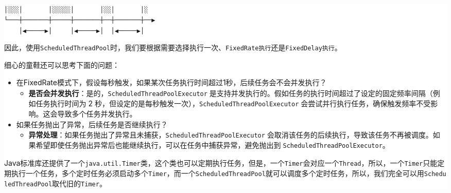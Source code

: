 ```plain
│░░░│       │░░░░░│       │░░│       │░
└───┼───────┼─────┼───────┼──┼───────┼──▶
    │◀─────▶│     │◀─────▶│  │◀─────▶│
```

因此，使用`ScheduledThreadPool`时，我们要根据需要选择执行一次、`FixedRate执行`还是`FixedDelay执行`。

细心的童鞋还可以思考下面的问题：

+ 在FixedRate模式下，假设每秒触发，如果某次任务执行时间超过1秒，后续任务会不会并发执行？
    - **是否会并发执行**：是的，`ScheduledThreadPoolExecutor` 是支持并发执行的。假如任务的执行时间超过了设定的固定频率间隔（例如任务执行时间为 2 秒，但设定的是每秒触发一次），`ScheduledThreadPoolExecutor` 会尝试并行执行任务，确保触发频率不受影响。这会导致多个任务并发执行。
+ 如果任务抛出了异常，后续任务是否继续执行？
    - **异常处理**：如果任务抛出了异常且未捕获，`ScheduledThreadPoolExecutor` 会取消该任务的后续执行，导致该任务不再被调度。如果希望即使任务抛出异常后也能继续执行，可以在任务中捕获异常，避免抛出到 `ScheduledThreadPoolExecutor`。

Java标准库还提供了一个`java.util.Timer`类，这个类也可以定期执行任务，但是，一个`Timer`会对应一个`Thread`，所以，一个`Timer`只能定期执行一个任务，多个定时任务必须启动多个`Timer`，而一个`ScheduledThreadPool`就可以调度多个定时任务，所以，我们完全可以用`ScheduledThreadPool`取代旧的`Timer`。



